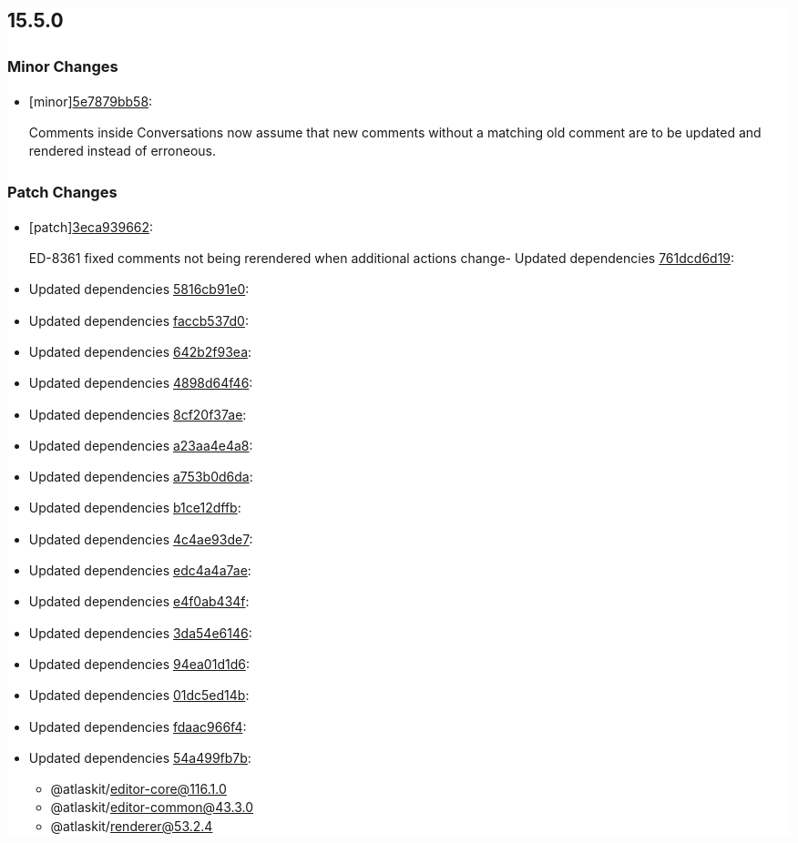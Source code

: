 ## 15.5.0

### Minor Changes

-   [minor][5e7879bb58](https://bitbucket.org/atlassian/atlassian-frontend/commits/5e7879bb58):

    Comments inside Conversations now assume that new comments without a matching old comment are to
    be updated and rendered instead of erroneous.

### Patch Changes

-   [patch][3eca939662](https://bitbucket.org/atlassian/atlassian-frontend/commits/3eca939662):

    ED-8361 fixed comments not being rerendered when additional actions change- Updated dependencies
    [761dcd6d19](https://bitbucket.org/atlassian/atlassian-frontend/commits/761dcd6d19):

-   Updated dependencies
    [5816cb91e0](https://bitbucket.org/atlassian/atlassian-frontend/commits/5816cb91e0):
-   Updated dependencies
    [faccb537d0](https://bitbucket.org/atlassian/atlassian-frontend/commits/faccb537d0):
-   Updated dependencies
    [642b2f93ea](https://bitbucket.org/atlassian/atlassian-frontend/commits/642b2f93ea):
-   Updated dependencies
    [4898d64f46](https://bitbucket.org/atlassian/atlassian-frontend/commits/4898d64f46):
-   Updated dependencies
    [8cf20f37ae](https://bitbucket.org/atlassian/atlassian-frontend/commits/8cf20f37ae):
-   Updated dependencies
    [a23aa4e4a8](https://bitbucket.org/atlassian/atlassian-frontend/commits/a23aa4e4a8):
-   Updated dependencies
    [a753b0d6da](https://bitbucket.org/atlassian/atlassian-frontend/commits/a753b0d6da):
-   Updated dependencies
    [b1ce12dffb](https://bitbucket.org/atlassian/atlassian-frontend/commits/b1ce12dffb):
-   Updated dependencies
    [4c4ae93de7](https://bitbucket.org/atlassian/atlassian-frontend/commits/4c4ae93de7):
-   Updated dependencies
    [edc4a4a7ae](https://bitbucket.org/atlassian/atlassian-frontend/commits/edc4a4a7ae):
-   Updated dependencies
    [e4f0ab434f](https://bitbucket.org/atlassian/atlassian-frontend/commits/e4f0ab434f):
-   Updated dependencies
    [3da54e6146](https://bitbucket.org/atlassian/atlassian-frontend/commits/3da54e6146):
-   Updated dependencies
    [94ea01d1d6](https://bitbucket.org/atlassian/atlassian-frontend/commits/94ea01d1d6):
-   Updated dependencies
    [01dc5ed14b](https://bitbucket.org/atlassian/atlassian-frontend/commits/01dc5ed14b):
-   Updated dependencies
    [fdaac966f4](https://bitbucket.org/atlassian/atlassian-frontend/commits/fdaac966f4):
-   Updated dependencies
    [54a499fb7b](https://bitbucket.org/atlassian/atlassian-frontend/commits/54a499fb7b):
    -   @atlaskit/editor-core@116.1.0
    -   @atlaskit/editor-common@43.3.0
    -   @atlaskit/renderer@53.2.4
